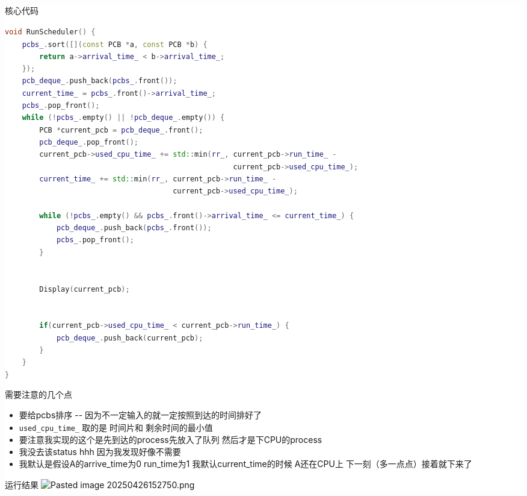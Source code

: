 核心代码
```cpp
void RunScheduler() {  
    pcbs_.sort([](const PCB *a, const PCB *b) {  
        return a->arrival_time_ < b->arrival_time_;  
    });  
    pcb_deque_.push_back(pcbs_.front());  
    current_time_ = pcbs_.front()->arrival_time_;  
    pcbs_.pop_front();  
    while (!pcbs_.empty() || !pcb_deque_.empty()) {  
        PCB *current_pcb = pcb_deque_.front();  
        pcb_deque_.pop_front();  
        current_pcb->used_cpu_time_ += std::min(rr_, current_pcb->run_time_ -  
                                                     current_pcb->used_cpu_time_);  
        current_time_ += std::min(rr_, current_pcb->run_time_ -  
                                       current_pcb->used_cpu_time_);  
  
        while (!pcbs_.empty() && pcbs_.front()->arrival_time_ <= current_time_) {  
            pcb_deque_.push_back(pcbs_.front());  
            pcbs_.pop_front();  
        }  
  
  
        Display(current_pcb);  
  
  
        if(current_pcb->used_cpu_time_ < current_pcb->run_time_) {  
            pcb_deque_.push_back(current_pcb);  
        }  
    }  
}
```

需要注意的几个点
- 要给pcbs排序 -- 因为不一定输入的就一定按照到达的时间排好了
- `used_cpu_time_` 取的是 时间片和 剩余时间的最小值
- 要注意我实现的这个是先到达的process先放入了队列 然后才是下CPU的process
- 我没去该status hhh  因为我发现好像不需要
- 我默认是假设A的arrive_time为0 run_time为1 我默认current_time的时候 A还在CPU上 下一刻（多一点点）接着就下来了

运行结果
![Pasted image 20250426152750.png](/img/user/accessory/Pasted%20image%2020250426152750.png)